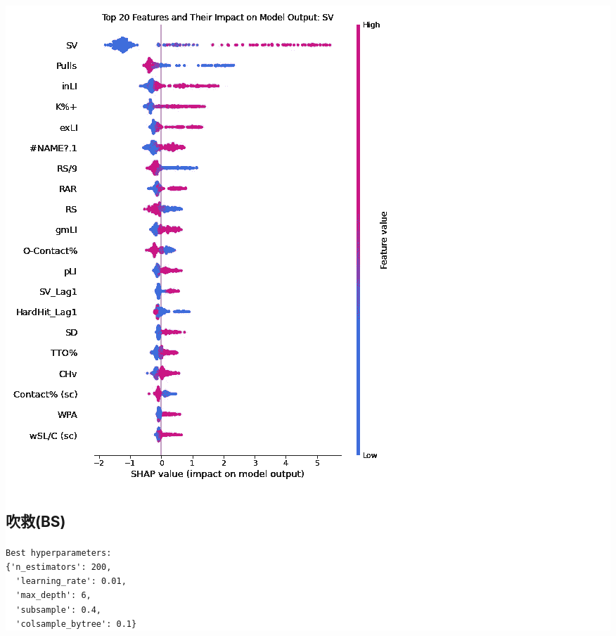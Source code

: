 ![](img/4916da40ee3a0095c2eb710d6da416c8.png)

## 吹救(BS)

```
Best hyperparameters:
{'n_estimators': 200,
  'learning_rate': 0.01,
  'max_depth': 6,
  'subsample': 0.4,
  'colsample_bytree': 0.1}
```
